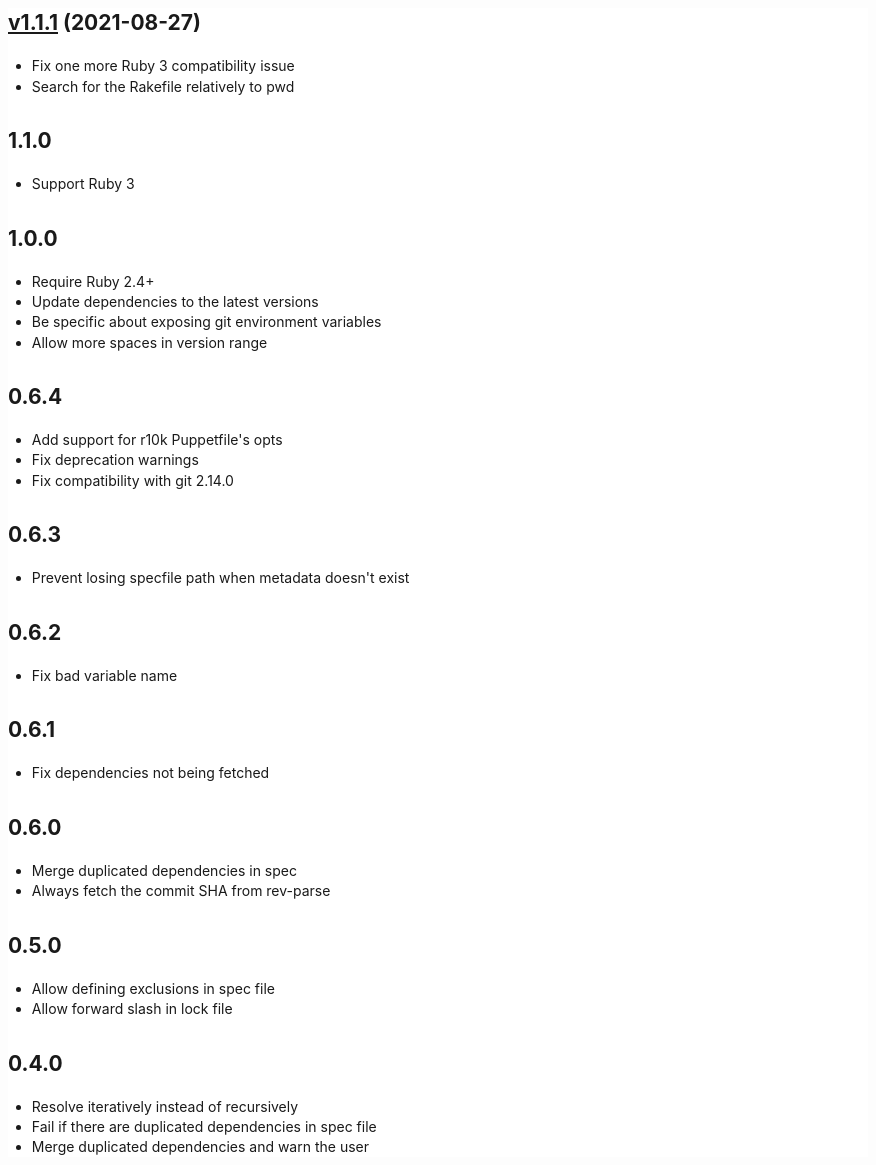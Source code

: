 ## [v1.1.1](https://github.com/voxpupuli/librarian/tree/v1.1.1) (2021-08-27)

* Fix one more Ruby 3 compatibility issue
* Search for the Rakefile relatively to pwd

## 1.1.0

* Support Ruby 3

## 1.0.0

* Require Ruby 2.4+
* Update dependencies to the latest versions
* Be specific about exposing git environment variables
* Allow more spaces in version range

## 0.6.4

* Add support for r10k Puppetfile's opts
* Fix deprecation warnings
* Fix compatibility with git 2.14.0

## 0.6.3

* Prevent losing specfile path when metadata doesn't exist

## 0.6.2

* Fix bad variable name

## 0.6.1

* Fix dependencies not being fetched

## 0.6.0

* Merge duplicated dependencies in spec
* Always fetch the commit SHA from rev-parse

## 0.5.0

* Allow defining exclusions in spec file
* Allow forward slash in lock file

## 0.4.0

* Resolve iteratively instead of recursively
* Fail if there are duplicated dependencies in spec file
* Merge duplicated dependencies and warn the user
